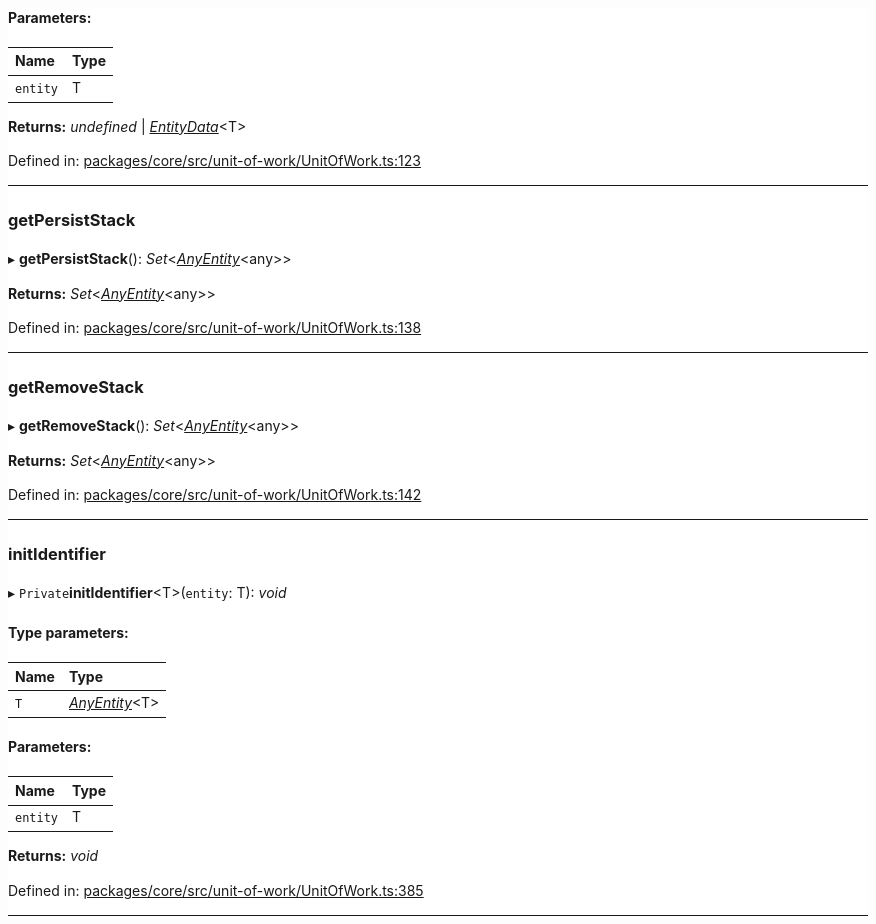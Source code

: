 #### Parameters:

Name | Type |
:------ | :------ |
`entity` | T |

**Returns:** *undefined* \| [*EntityData*](../modules/core.md#entitydata)<T\>

Defined in: [packages/core/src/unit-of-work/UnitOfWork.ts:123](https://github.com/mikro-orm/mikro-orm/blob/bcf1a0899b/packages/core/src/unit-of-work/UnitOfWork.ts#L123)

___

### getPersistStack

▸ **getPersistStack**(): *Set*<[*AnyEntity*](../modules/core.md#anyentity)<any\>\>

**Returns:** *Set*<[*AnyEntity*](../modules/core.md#anyentity)<any\>\>

Defined in: [packages/core/src/unit-of-work/UnitOfWork.ts:138](https://github.com/mikro-orm/mikro-orm/blob/bcf1a0899b/packages/core/src/unit-of-work/UnitOfWork.ts#L138)

___

### getRemoveStack

▸ **getRemoveStack**(): *Set*<[*AnyEntity*](../modules/core.md#anyentity)<any\>\>

**Returns:** *Set*<[*AnyEntity*](../modules/core.md#anyentity)<any\>\>

Defined in: [packages/core/src/unit-of-work/UnitOfWork.ts:142](https://github.com/mikro-orm/mikro-orm/blob/bcf1a0899b/packages/core/src/unit-of-work/UnitOfWork.ts#L142)

___

### initIdentifier

▸ `Private`**initIdentifier**<T\>(`entity`: T): *void*

#### Type parameters:

Name | Type |
:------ | :------ |
`T` | [*AnyEntity*](../modules/core.md#anyentity)<T\> |

#### Parameters:

Name | Type |
:------ | :------ |
`entity` | T |

**Returns:** *void*

Defined in: [packages/core/src/unit-of-work/UnitOfWork.ts:385](https://github.com/mikro-orm/mikro-orm/blob/bcf1a0899b/packages/core/src/unit-of-work/UnitOfWork.ts#L385)

___
